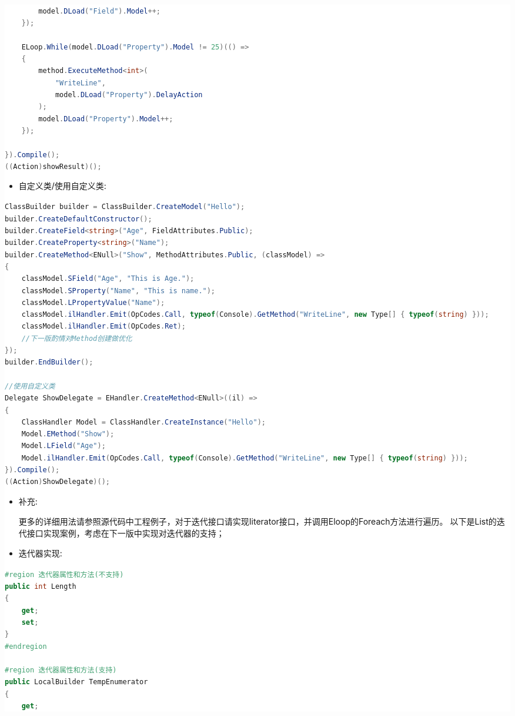 ``` csharp
        model.DLoad("Field").Model++;
    });

    ELoop.While(model.DLoad("Property").Model != 25)(() =>
    {
        method.ExecuteMethod<int>(
            "WriteLine", 
            model.DLoad("Property").DelayAction
        );
        model.DLoad("Property").Model++;
    });

}).Compile();
((Action)showResult)();
```

* 自定义类/使用自定义类:
``` csharp
ClassBuilder builder = ClassBuilder.CreateModel("Hello");
builder.CreateDefaultConstructor();
builder.CreateField<string>("Age", FieldAttributes.Public);
builder.CreateProperty<string>("Name");
builder.CreateMethod<ENull>("Show", MethodAttributes.Public, (classModel) =>
{
    classModel.SField("Age", "This is Age.");
    classModel.SProperty("Name", "This is name.");
    classModel.LPropertyValue("Name");
    classModel.ilHandler.Emit(OpCodes.Call, typeof(Console).GetMethod("WriteLine", new Type[] { typeof(string) }));
    classModel.ilHandler.Emit(OpCodes.Ret);
    //下一版酌情对Method创建做优化
});
builder.EndBuilder();

//使用自定义类
Delegate ShowDelegate = EHandler.CreateMethod<ENull>((il) =>
{
    ClassHandler Model = ClassHandler.CreateInstance("Hello");
    Model.EMethod("Show");
    Model.LField("Age");
    Model.ilHandler.Emit(OpCodes.Call, typeof(Console).GetMethod("WriteLine", new Type[] { typeof(string) }));
}).Compile();
((Action)ShowDelegate)();
```

* 补充:

    更多的详细用法请参照源代码中工程例子，对于迭代接口请实现Iiterator接口，并调用Eloop的Foreach方法进行遍历。 
    以下是List的迭代接口实现案例，考虑在下一版中实现对迭代器的支持；

* 迭代器实现:
``` csharp
#region 迭代器属性和方法(不支持)
public int Length
{
    get;
    set;
}
#endregion

#region 迭代器属性和方法(支持)
public LocalBuilder TempEnumerator 
{
    get;
```